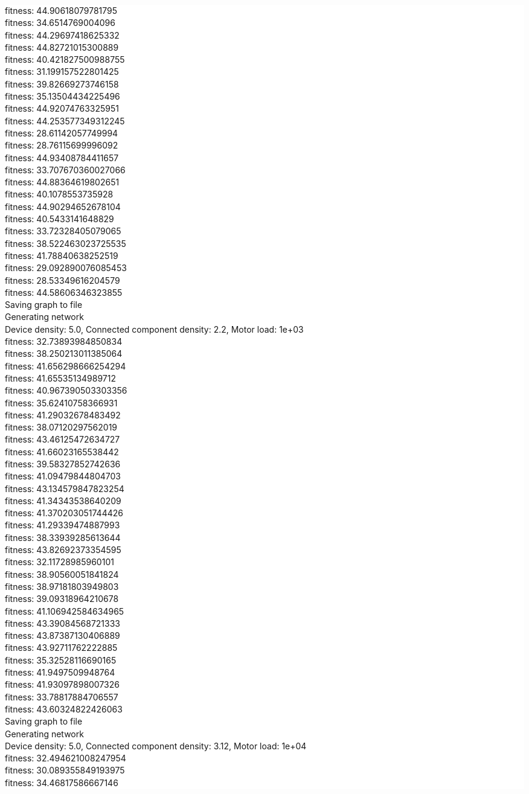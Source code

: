 fitness: 44.90618079781795  
fitness: 34.6514769004096  
fitness: 44.29697418625332  
fitness: 44.82721015300889  
fitness: 40.421827500988755  
fitness: 31.199157522801425  
fitness: 39.82669273746158  
fitness: 35.13504434225496  
fitness: 44.92074763325951  
fitness: 44.253577349312245  
fitness: 28.61142057749994  
fitness: 28.76115699996092  
fitness: 44.93408784411657  
fitness: 33.707670360027066  
fitness: 44.88364619802651  
fitness: 40.1078553735928  
fitness: 44.90294652678104  
fitness: 40.5433141648829  
fitness: 33.72328405079065  
fitness: 38.522463023725535  
fitness: 41.78840638252519  
fitness: 29.092890076085453  
fitness: 28.53349616204579  
fitness: 44.58606346323855  
Saving graph to file  
Generating network  
Device density: 5.0, Connected component density: 2.2, Motor load: 1e+03  
fitness: 32.73893984850834  
fitness: 38.250213011385064  
fitness: 41.656298666254294  
fitness: 41.65535134989712  
fitness: 40.967390503303356  
fitness: 35.62410758366931  
fitness: 41.29032678483492  
fitness: 38.07120297562019  
fitness: 43.46125472634727  
fitness: 41.66023165538442  
fitness: 39.58327852742636  
fitness: 41.09479844804703  
fitness: 43.134579847823254  
fitness: 41.34343538640209  
fitness: 41.370203051744426  
fitness: 41.29339474887993  
fitness: 38.33939285613644  
fitness: 43.82692373354595  
fitness: 32.11728985960101  
fitness: 38.90560051841824  
fitness: 38.97181803949803  
fitness: 39.09318964210678  
fitness: 41.106942584634965  
fitness: 43.39084568721333  
fitness: 43.87387130406889  
fitness: 43.92711762222885  
fitness: 35.32528116690165  
fitness: 41.9497509948764  
fitness: 41.93097898007326  
fitness: 33.78817884706557  
fitness: 43.60324822426063  
Saving graph to file  
Generating network  
Device density: 5.0, Connected component density: 3.12, Motor load: 1e+04  
fitness: 32.494621008247954  
fitness: 30.089355849193975  
fitness: 34.46817586667146  